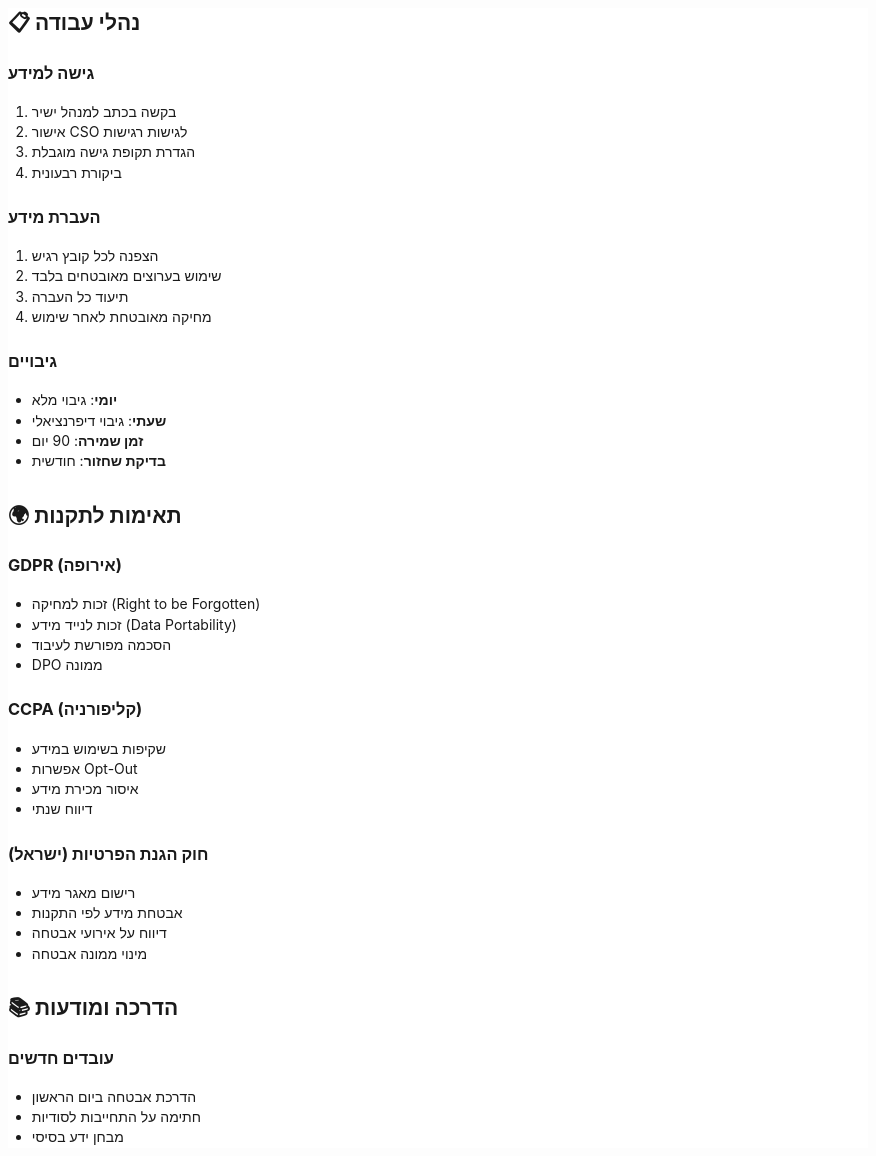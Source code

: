 ## 📋 נהלי עבודה

### גישה למידע
1. בקשה בכתב למנהל ישיר
2. אישור CSO לגישות רגישות
3. הגדרת תקופת גישה מוגבלת
4. ביקורת רבעונית

### העברת מידע
1. הצפנה לכל קובץ רגיש
2. שימוש בערוצים מאובטחים בלבד
3. תיעוד כל העברה
4. מחיקה מאובטחת לאחר שימוש

### גיבויים
- **יומי**: גיבוי מלא
- **שעתי**: גיבוי דיפרנציאלי
- **זמן שמירה**: 90 יום
- **בדיקת שחזור**: חודשית

## 🌍 תאימות לתקנות

### GDPR (אירופה)
- זכות למחיקה (Right to be Forgotten)
- זכות לנייד מידע (Data Portability)
- הסכמה מפורשת לעיבוד
- DPO ממונה

### CCPA (קליפורניה)
- שקיפות בשימוש במידע
- אפשרות Opt-Out
- איסור מכירת מידע
- דיווח שנתי

### חוק הגנת הפרטיות (ישראל)
- רישום מאגר מידע
- אבטחת מידע לפי התקנות
- דיווח על אירועי אבטחה
- מינוי ממונה אבטחה

## 📚 הדרכה ומודעות

### עובדים חדשים
- הדרכת אבטחה ביום הראשון
- חתימה על התחייבות לסודיות
- מבחן ידע בסיסי
